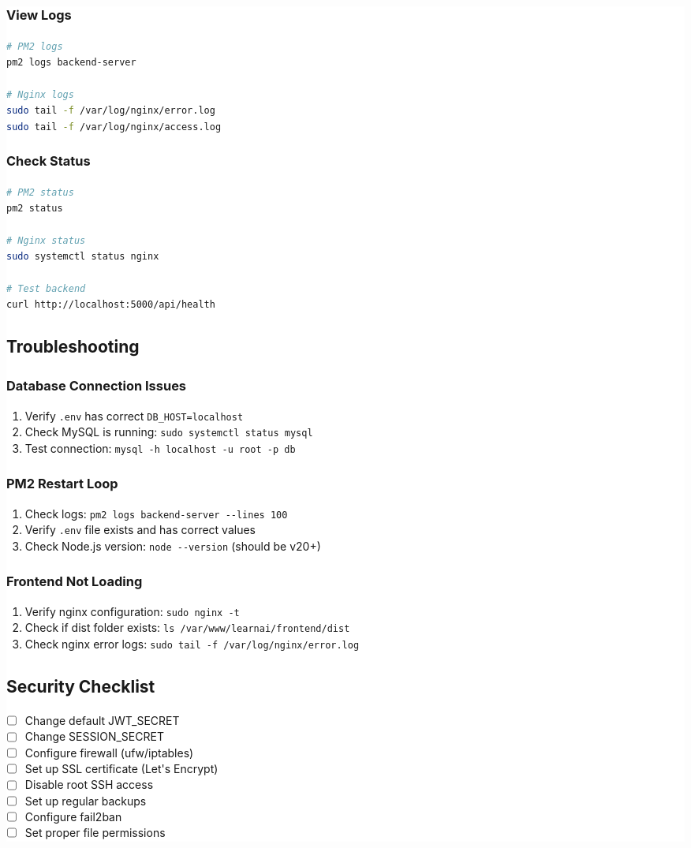 ### View Logs

```bash
# PM2 logs
pm2 logs backend-server

# Nginx logs
sudo tail -f /var/log/nginx/error.log
sudo tail -f /var/log/nginx/access.log
```

### Check Status

```bash
# PM2 status
pm2 status

# Nginx status
sudo systemctl status nginx

# Test backend
curl http://localhost:5000/api/health
```

## Troubleshooting

### Database Connection Issues

1. Verify `.env` has correct `DB_HOST=localhost`
2. Check MySQL is running: `sudo systemctl status mysql`
3. Test connection: `mysql -h localhost -u root -p db`

### PM2 Restart Loop

1. Check logs: `pm2 logs backend-server --lines 100`
2. Verify `.env` file exists and has correct values
3. Check Node.js version: `node --version` (should be v20+)

### Frontend Not Loading

1. Verify nginx configuration: `sudo nginx -t`
2. Check if dist folder exists: `ls /var/www/learnai/frontend/dist`
3. Check nginx error logs: `sudo tail -f /var/log/nginx/error.log`

## Security Checklist

- [ ] Change default JWT_SECRET
- [ ] Change SESSION_SECRET
- [ ] Configure firewall (ufw/iptables)
- [ ] Set up SSL certificate (Let's Encrypt)
- [ ] Disable root SSH access
- [ ] Set up regular backups
- [ ] Configure fail2ban
- [ ] Set proper file permissions
